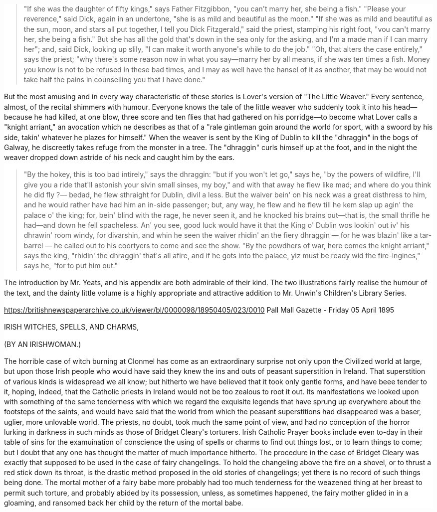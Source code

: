 > "If she was the daughter of fifty kings," says Father Fitzgibbon, "you can't marry her, she being a fish." "Please your reverence," said Dick, again in an undertone, "she is as mild and beautiful as the moon." "If she was as mild and beautiful as the sun, moon, and stars all put together, I tell you Dick Fitzgerald," said the priest, stamping his right foot, "vou can't marry her, she being a fish." But she has all the gold that's down in the sea only for the asking, and I'm a made man if I can marry her"; and, said Dick, looking up slily, "I can make it worth anyone's while to do the job." "Oh, that alters the case entirely," says the priest; "why there's some reason now in what you say—marry her by all means, if she was ten times a fish. Money you know is not to be refused in these bad times, and I may as well have the hansel of it as another, that may be would not take half the pains in counselling you that I have done."

But the most amusing and in every way characteristic of these stories is Lover's version of "The Little Weaver." Every sentence, almost, of the recital shimmers with humour. Everyone knows the tale of the little weaver who suddenly took it into his head—because he had killed, at one blow, three score and ten flies that had gathered on his porridge—to become what Lover calls a "knight arriant," an avocation which ne describes as that of a "rale gintleman goin around the world for sport, with a swoord by his side, takin' whatever he plazes for himself." When the weaver is sent by the King of Dublin to kill the "dhraggin" in the bogs of Galway, he discreetly takes refuge from the monster in a tree. The "dhraggin" curls himself up at the foot, and in the night the weaver dropped down astride of his neck and caught him by the ears.

> "By the hokey, this is too bad intirely," says the dhraggin: "but if you won't let go," says he, "by the powers of wildfire, I'll give you a ride that'll astonish your sivin small sinses, my boy," and with that away he flew like mad; and where do you think he did fly ?— bedad, he flew sthraight for Dublin, divil a less. But the waiver bein' on his neck was a great disthress to him, and he would rather have had him an in-side passenger; but, any way, he flew and he flew till he kem slap up agin' the palace o' the king; for, bein' blind with the rage, he never seen it, and he knocked his brains out—that is, the small thrifle he had—and down he fell spacheless. An' you see, good luck would have it that the King o' Dublin wos lookin' out iv' his dhrawin' room windy, for divarshin, and whin he seen the waiver rhidin' an the fiery dhraggin — for he was blazin' like a tar-barrel — he called out to his coortyers to come and see the show. "By the powdhers of war, here comes the knight arriant," says the king, "rhidin' the dhraggin' that's all afire, and if he gots into the palace, yiz must be ready wid the fire-ingines," says he, "for to put him out."

The introduction by Mr. Yeats, and his appendix are both admirable of their kind. The two illustrations fairly realise the humour of the text, and the dainty little volume is a highly appropriate and attractive addition to Mr. Unwin's Children's Library Series.


https://britishnewspaperarchive.co.uk/viewer/bl/0000098/18950405/023/0010
Pall Mall Gazette - Friday 05 April 1895

IRISH WITCHES, SPELLS, AND CHARMS,

(BY AN IRISHWOMAN.)

The horrible case of witch burning at Clonmel has come as an extraordinary surprise not only upon the Civilized world at large, but upon those Irish people who would have said they knew the ins and outs of peasant superstition in Ireland. That superstition of various kinds is widespread we all know; but hitherto we have believed that it took only gentle forms, and have beee tender to it, hoping, indeed, that the Catholic priests in Ireland would not be too zealous to root it out. Its manifestations we looked upon with something of the same tenderness with which we regard the exquisite legends that have sprung up everywhere about the footsteps of the saints, and would have said that the world from which the peasant superstitions had disappeared was a baser, uglier, more unlovable world. The priests, no doubt, took much the same point of view, and had no conception of the horror lurking in darkness in such minds as those of Bridget Cleary's torturers. Irish Catholic Prayer books include even to-day in their table of sins for the examuination of conscience the using of spells or charms to find out things lost, or to learn things to come; but I doubt that any one has thought the matter of much importance hitherto. The procedure in the case of Bridget Cleary was exactly that supposed to be used in the case of fairy changelings. To hold the changeling above the fire on a shovel, or to thrust a red stick down its throat, is the drastic method proposed in the old stories of changelings; yet there is no record of such things being done. The mortal mother of a fairy babe more probably had too much tenderness for the weazened thing at her breast to permit such torture, and probably abided by its possession, unless, as sometimes happened, the fairy mother glided in in a gloaming, and ransomed back her child by the return of the mortal babe.
